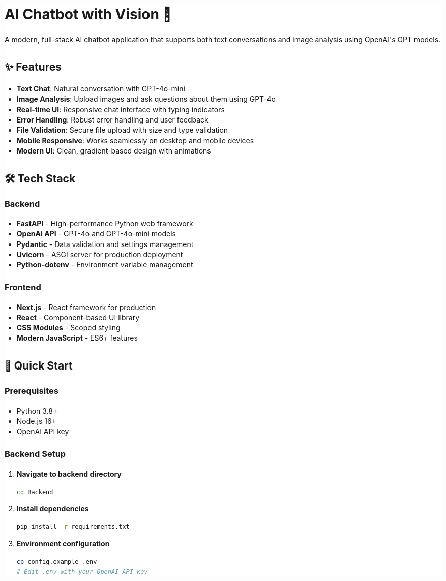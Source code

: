 # AI Chatbot with Vision 🤖

A modern, full-stack AI chatbot application that supports both text conversations and image analysis using OpenAI's GPT models.

## ✨ Features

- **Text Chat**: Natural conversation with GPT-4o-mini
- **Image Analysis**: Upload images and ask questions about them using GPT-4o
- **Real-time UI**: Responsive chat interface with typing indicators
- **Error Handling**: Robust error handling and user feedback
- **File Validation**: Secure file upload with size and type validation
- **Mobile Responsive**: Works seamlessly on desktop and mobile devices
- **Modern UI**: Clean, gradient-based design with animations

## 🛠️ Tech Stack

### Backend
- **FastAPI** - High-performance Python web framework
- **OpenAI API** - GPT-4o and GPT-4o-mini models
- **Pydantic** - Data validation and settings management
- **Uvicorn** - ASGI server for production deployment
- **Python-dotenv** - Environment variable management

### Frontend
- **Next.js** - React framework for production
- **React** - Component-based UI library
- **CSS Modules** - Scoped styling
- **Modern JavaScript** - ES6+ features

## 🚀 Quick Start

### Prerequisites
- Python 3.8+
- Node.js 16+
- OpenAI API key

### Backend Setup

1. **Navigate to backend directory**
   ```bash
   cd Backend
   ```

2. **Install dependencies**
   ```bash
   pip install -r requirements.txt
   ```

3. **Environment configuration**
   ```bash
   cp config.example .env
   # Edit .env with your OpenAI API key
   ```
